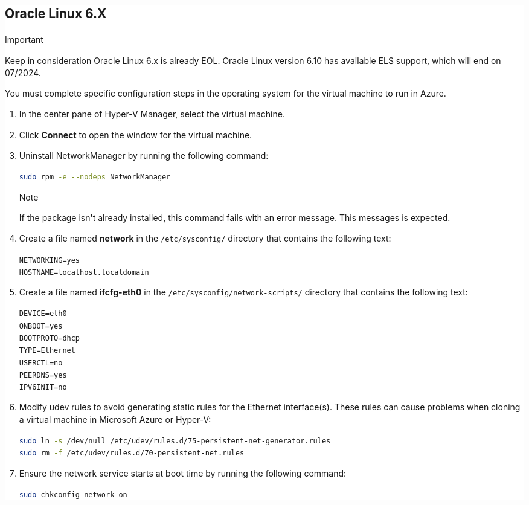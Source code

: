 ## Oracle Linux 6.X 

> [!IMPORTANT]
> Keep in consideration Oracle Linux 6.x is already EOL. Oracle Linux version 6.10 has available [ELS support](https://www.oracle.com/a/ocom/docs/linux/oracle-linux-extended-support-ds.pdf), which [will end on 07/2024](https://www.oracle.com/a/ocom/docs/elsp-lifetime-069338.pdf).

You must complete specific configuration steps in the operating system for the virtual machine to run in Azure.

1. In the center pane of Hyper-V Manager, select the virtual machine.
2. Click **Connect** to open the window for the virtual machine.
3. Uninstall NetworkManager by running the following command:

    ```bash
    sudo rpm -e --nodeps NetworkManager
    ```

   > [!NOTE]
   > If the package isn't already installed, this command fails with an error message. This messages is expected.

4. Create a file named **network** in the `/etc/sysconfig/` directory that contains the following text:

    ```config   
    NETWORKING=yes
    HOSTNAME=localhost.localdomain
    ```

5. Create a file named **ifcfg-eth0** in the `/etc/sysconfig/network-scripts/` directory that contains the following text:

    ```config
    DEVICE=eth0
    ONBOOT=yes
    BOOTPROTO=dhcp
    TYPE=Ethernet
    USERCTL=no
    PEERDNS=yes
    IPV6INIT=no
    ```

6. Modify udev rules to avoid generating static rules for the Ethernet interface(s). These rules can cause problems when cloning a virtual machine in Microsoft Azure or Hyper-V:

    ```bash
    sudo ln -s /dev/null /etc/udev/rules.d/75-persistent-net-generator.rules
    sudo rm -f /etc/udev/rules.d/70-persistent-net.rules
    ```

7. Ensure the network service starts at boot time by running the following command:

    ```bash
    sudo chkconfig network on
    ```
